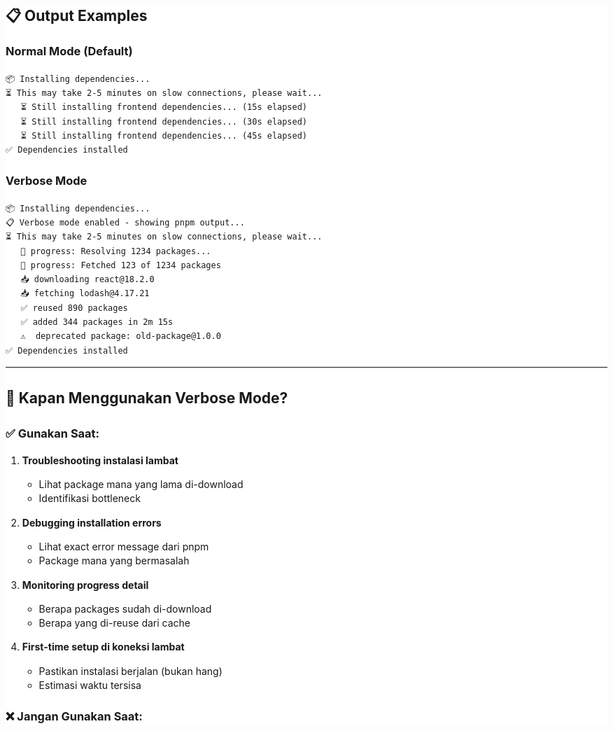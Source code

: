 
## 📋 Output Examples

### **Normal Mode (Default)**
```
📦 Installing dependencies...
⏳ This may take 2-5 minutes on slow connections, please wait...
   ⏳ Still installing frontend dependencies... (15s elapsed)
   ⏳ Still installing frontend dependencies... (30s elapsed)
   ⏳ Still installing frontend dependencies... (45s elapsed)
✅ Dependencies installed
```

### **Verbose Mode**
```
📦 Installing dependencies...
📋 Verbose mode enabled - showing pnpm output...
⏳ This may take 2-5 minutes on slow connections, please wait...
   🔄 progress: Resolving 1234 packages...
   🔄 progress: Fetched 123 of 1234 packages
   📥 downloading react@18.2.0
   📥 fetching lodash@4.17.21
   ✅ reused 890 packages
   ✅ added 344 packages in 2m 15s
   ⚠️  deprecated package: old-package@1.0.0
✅ Dependencies installed
```

---

## 🎯 Kapan Menggunakan Verbose Mode?

### ✅ **Gunakan Saat:**

1. **Troubleshooting instalasi lambat**
   - Lihat package mana yang lama di-download
   - Identifikasi bottleneck

2. **Debugging installation errors**
   - Lihat exact error message dari pnpm
   - Package mana yang bermasalah

3. **Monitoring progress detail**
   - Berapa packages sudah di-download
   - Berapa yang di-reuse dari cache

4. **First-time setup di koneksi lambat**
   - Pastikan instalasi berjalan (bukan hang)
   - Estimasi waktu tersisa

### ❌ **Jangan Gunakan Saat:**
